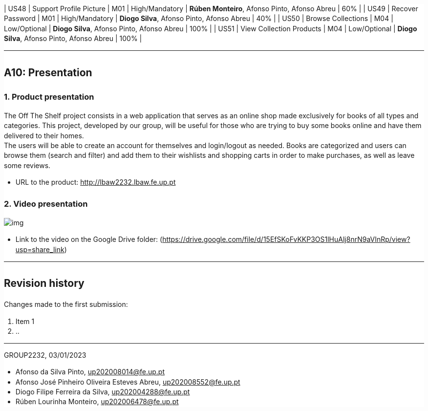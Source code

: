 |  US48          | Support Profile Picture | M01 | High/Mandatory | **Rúben Monteiro**, Afonso Pinto, Afonso Abreu |  60%  |
|  US49          | Recover Password | M01 | High/Mandatory | **Diogo Silva**, Afonso Pinto, Afonso Abreu |  40%  |
|  US50          | Browse Collections | M04 | Low/Optional | **Diogo Silva**, Afonso Pinto, Afonso Abreu |  100%  |
|  US51          | View Collection Products | M04 | Low/Optional | **Diogo Silva**, Afonso Pinto, Afonso Abreu |  100%  |

---

## A10: Presentation

### 1. Product presentation

The Off The Shelf project consists in a web application that serves as an online shop made exclusively for books of all types and categories. This project, developed by our group, will be useful for those who are trying to buy some books online and have them delivered to their homes.  
The users will be able to create an account for themselves and login/logout as needed. Books are categorized and users can browse them (search and filter) and add them to their wishlists and shopping carts in order to make purchases, as well as leave some reviews.

- URL to the product: http://lbaw2232.lbaw.fe.up.pt  

### 2. Video presentation

![img](https://git.fe.up.pt/lbaw/lbaw2223/lbaw2232/-/raw/main/docs/images/video_screenshot.png)

- Link to the video on the Google Drive folder: (https://drive.google.com/file/d/15EfSKoFvKKP3OS1lHuAlj8nrN9aVInRp/view?usp=share_link)

---

## Revision history

Changes made to the first submission:
1. Item 1
1. ..

***
GROUP2232, 03/01/2023

* Afonso da Silva Pinto, up202008014@fe.up.pt
* Afonso José Pinheiro Oliveira Esteves Abreu, up202008552@fe.up.pt
* Diogo Filipe Ferreira da Silva, up202004288@fe.up.pt
* Rúben Lourinha Monteiro, up202006478@fe.up.pt
